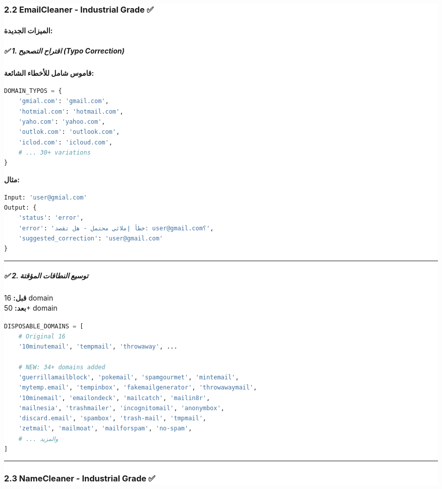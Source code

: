 
### 2.2 EmailCleaner - Industrial Grade ✅

#### الميزات الجديدة:

##### ✅ **1. اقتراح التصحيح (Typo Correction)**

**قاموس شامل للأخطاء الشائعة:**
```python
DOMAIN_TYPOS = {
    'gmial.com': 'gmail.com',
    'hotmial.com': 'hotmail.com',
    'yaho.com': 'yahoo.com',
    'outlok.com': 'outlook.com',
    'iclod.com': 'icloud.com',
    # ... 30+ variations
}
```

**مثال:**
```python
Input: 'user@gmial.com'
Output: {
    'status': 'error',
    'error': 'خطأ إملائي محتمل - هل تقصد: user@gmail.com؟',
    'suggested_correction': 'user@gmail.com'
}
```

---

##### ✅ **2. توسيع النطاقات المؤقتة**

**قبل:** 16 domain  
**بعد:** 50+ domain

```python
DISPOSABLE_DOMAINS = [
    # Original 16
    '10minutemail', 'tempmail', 'throwaway', ...
    
    # NEW: 34+ domains added
    'guerrillamailblock', 'pokemail', 'spamgourmet', 'mintemail',
    'mytemp.email', 'tempinbox', 'fakemailgenerator', 'throwawaymail',
    '10minemail', 'emailondeck', 'mailcatch', 'mailin8r',
    'mailnesia', 'trashmailer', 'incognitomail', 'anonymbox',
    'discard.email', 'spambox', 'trash-mail', 'tmpmail',
    'zetmail', 'mailmoat', 'mailforspam', 'no-spam',
    # ... والمزيد
]
```

---

### 2.3 NameCleaner - Industrial Grade ✅
